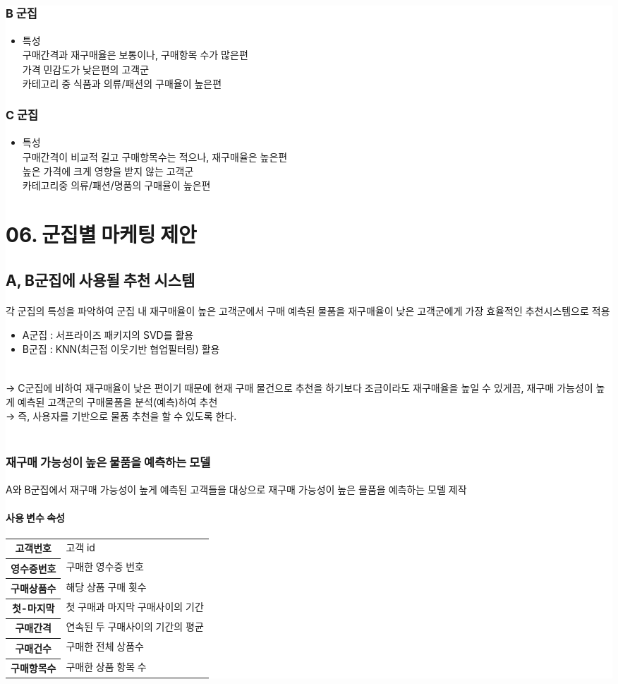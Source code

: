   
### B 군집
- 특성<br>
구매간격과 재구매율은 보통이나, 구매항목 수가 많은편<br>
가격 민감도가 낮은편의 고객군<br>
카테고리 중 식품과 의류/패션의 구매율이 높은편<br>

  
### C 군집
- 특성<br>
구매간격이 비교적 길고 구매항목수는 적으나, 재구매율은 높은편<br>
높은 가격에 크게 영향을 받지 않는 고객군<br>
카테고리중 의류/패션/명품의 구매율이 높은편 <br>
  



# 06. 군집별 마케팅 제안
## A, B군집에 사용될 추천 시스템
각 군집의 특성을 파악하여 군집 내 재구매율이 높은 고객군에서 구매 예측된 물품을 재구매율이 낮은 고객군에게 가장 효율적인 추천시스템으로 적용<br>
- A군집 : 서프라이즈 패키지의 SVD를 활용<br>
- B군집 : KNN(최근접 이웃기반 협업필터링) 활용<br>
<br>
→ C군집에 비하여 재구매율이 낮은 편이기 때문에 현재 구매 물건으로 추천을 하기보다 조금이라도 재구매율을 높일 수 있게끔, 재구매 가능성이 높게 예측된 고객군의 구매물품을 분석(예측)하여 추천<br>
→ 즉, 사용자를 기반으로 물품 추천을 할 수 있도록 한다.<br>
<br>

### 재구매 가능성이 높은 물품을 예측하는 모델
A와 B군집에서 재구매 가능성이 높게 예측된 고객들을 대상으로 재구매 가능성이 높은 물품을 예측하는 모델 제작<br>

#### 사용 변수 속성
<table>
  <tr>
    <th>고객번호</th>
    <td>고객 id</td>
  </tr>
  <tr>
    <th>영수증번호</th>
    <td>구매한 영수증 번호</td>
  </tr>
  <tr>
    <th>구매상품수</th>
    <td>해당 상품 구매 횟수</td>
  </tr>
  <tr>
    <th>첫-마지막</th>
    <td>첫 구매과 마지막 구매사이의 기간</td>
  </tr>
  <tr>
    <th>구매간격</th>
    <td>연속된 두 구매사이의 기간의 평균</td>
  </tr>
  <tr>
    <th>구매건수</th>
    <td>구매한 전체 상품수</td>
  </tr>
  <tr>
    <th>구매항목수</th>
    <td>구매한 상품 항목 수</td>
  </tr>
  <tr>